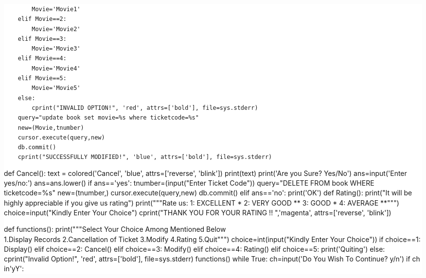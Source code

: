             Movie='Movie1'
        elif Movie==2:
            Movie='Movie2'
        elif Movie==3:
            Movie='Movie3'
        elif Movie==4:
            Movie='Movie4'
        elif Movie==5:
            Movie='Movie5'
        else:
            cprint("INVALID OPTION!", 'red', attrs=['bold'], file=sys.stderr)
        query="update book set movie=%s where ticketcode=%s"
        new=(Movie,tnumber)
        cursor.execute(query,new)
        db.commit()
        cprint("SUCCESSFULLY MODIFIED!", 'blue', attrs=['bold'], file=sys.stderr)
def Cancel():
    text = colored('Cancel', 'blue', attrs=['reverse', 'blink'])
    print(text)
    print('Are you Sure? Yes/No')
    ans=input('Enter yes/no:')
    ans=ans.lower()
    if ans=='yes':
        tnumber=(input("Enter Ticket Code"))
        query="DELETE FROM book WHERE ticketcode=%s"
        new=(tnumber,)
        cursor.execute(query,new)
        db.commit()
    elif ans=='no':
        print('OK')
def Rating():
    print("It will be highly appreciable if you give us rating")
    print("""Rate us:
    1: EXCELLENT *
    2: VERY GOOD **
    3: GOOD      *
    4: AVERAGE   **""")
    choice=input("Kindly Enter Your Choice")
    cprint("THANK YOU FOR YOUR RATING !! ",'magenta', attrs=['reverse', 'blink'])

def functions():
    print("""Select Your Choice Among Mentioned Below  
    1.Display Records
    2.Cancellation of Ticket
    3.Modify
    4.Rating
    5.Quit""")
    choice=int(input("Kindly Enter Your Choice"))
    if choice==1:
        Display()
    elif choice==2:
        Cancel()
    elif choice==3:
        Modify()
    elif choice==4:
        Rating()
    elif choice==5:
        print('Quiting')
    else:
        cprint("Invalid Option!", 'red', attrs=['bold'], file=sys.stderr)
functions()
while True:
    ch=input('Do You Wish To Continue?  y/n')
    if ch in'yY':